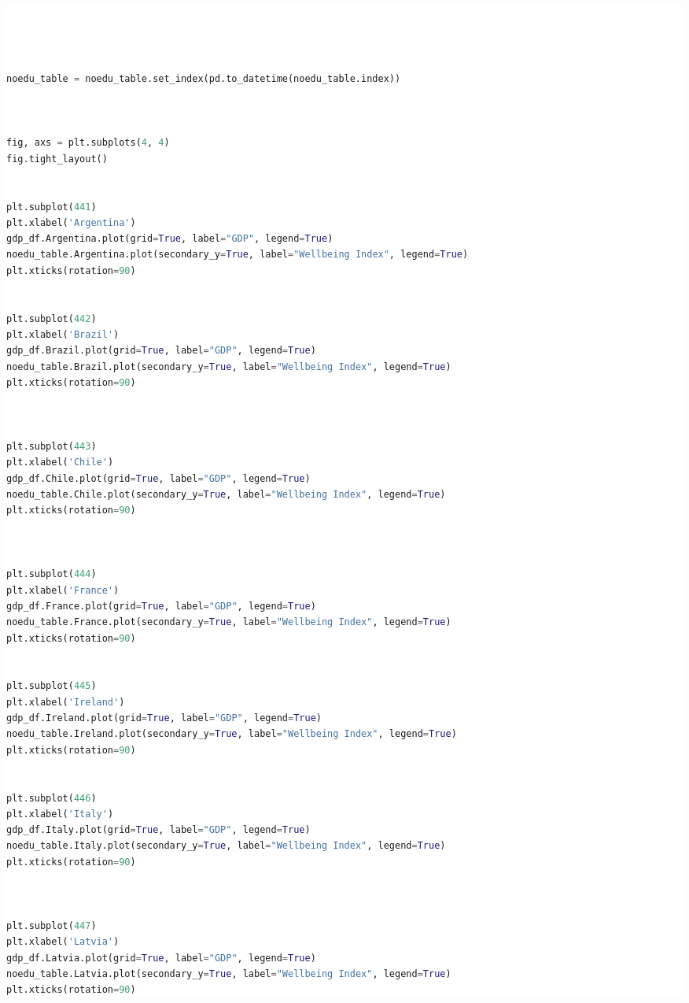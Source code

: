 ```python


                
            
noedu_table = noedu_table.set_index(pd.to_datetime(noedu_table.index))            

    
    
fig, axs = plt.subplots(4, 4)
fig.tight_layout()


plt.subplot(441)
plt.xlabel('Argentina')         
gdp_df.Argentina.plot(grid=True, label="GDP", legend=True)
noedu_table.Argentina.plot(secondary_y=True, label="Wellbeing Index", legend=True)
plt.xticks(rotation=90)


plt.subplot(442)
plt.xlabel('Brazil')         
gdp_df.Brazil.plot(grid=True, label="GDP", legend=True)
noedu_table.Brazil.plot(secondary_y=True, label="Wellbeing Index", legend=True)
plt.xticks(rotation=90)



plt.subplot(443)
plt.xlabel('Chile')         
gdp_df.Chile.plot(grid=True, label="GDP", legend=True)
noedu_table.Chile.plot(secondary_y=True, label="Wellbeing Index", legend=True)
plt.xticks(rotation=90)



plt.subplot(444)
plt.xlabel('France')         
gdp_df.France.plot(grid=True, label="GDP", legend=True)
noedu_table.France.plot(secondary_y=True, label="Wellbeing Index", legend=True)
plt.xticks(rotation=90)


plt.subplot(445)
plt.xlabel('Ireland')         
gdp_df.Ireland.plot(grid=True, label="GDP", legend=True)
noedu_table.Ireland.plot(secondary_y=True, label="Wellbeing Index", legend=True)
plt.xticks(rotation=90)


plt.subplot(446)
plt.xlabel('Italy')         
gdp_df.Italy.plot(grid=True, label="GDP", legend=True)
noedu_table.Italy.plot(secondary_y=True, label="Wellbeing Index", legend=True)
plt.xticks(rotation=90)



plt.subplot(447)
plt.xlabel('Latvia')         
gdp_df.Latvia.plot(grid=True, label="GDP", legend=True)
noedu_table.Latvia.plot(secondary_y=True, label="Wellbeing Index", legend=True)
plt.xticks(rotation=90)

```